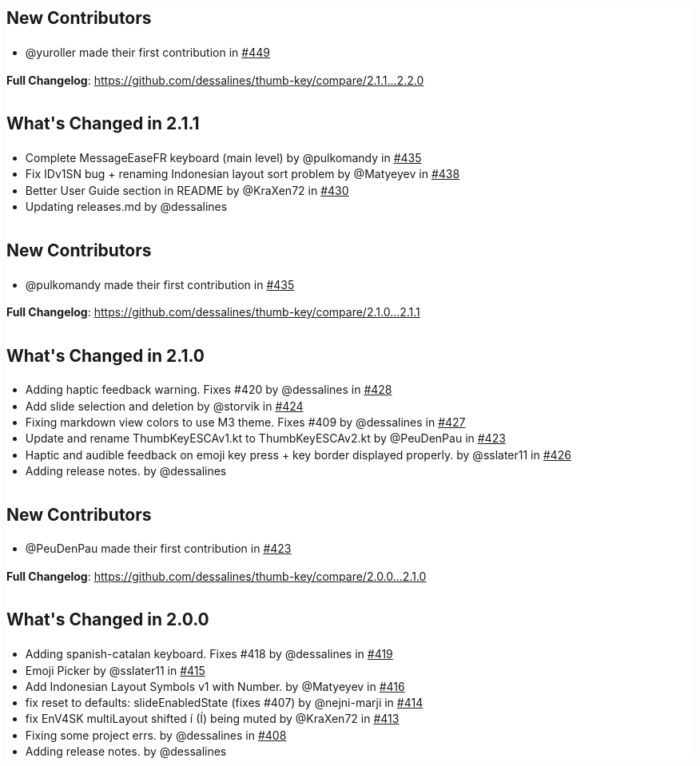 ## New Contributors

- @yuroller made their first contribution in [#449](https://github.com/dessalines/thumb-key/pull/449)

**Full Changelog**: https://github.com/dessalines/thumb-key/compare/2.1.1...2.2.0

## What's Changed in 2.1.1

- Complete MessageEaseFR keyboard (main level) by @pulkomandy in [#435](https://github.com/dessalines/thumb-key/pull/435)
- Fix IDv1SN bug + renaming Indonesian layout sort problem by @Matyeyev in [#438](https://github.com/dessalines/thumb-key/pull/438)
- Better User Guide section in README by @KraXen72 in [#430](https://github.com/dessalines/thumb-key/pull/430)
- Updating releases.md by @dessalines

## New Contributors

- @pulkomandy made their first contribution in [#435](https://github.com/dessalines/thumb-key/pull/435)

**Full Changelog**: https://github.com/dessalines/thumb-key/compare/2.1.0...2.1.1

## What's Changed in 2.1.0

- Adding haptic feedback warning. Fixes #420 by @dessalines in [#428](https://github.com/dessalines/thumb-key/pull/428)
- Add slide selection and deletion by @storvik in [#424](https://github.com/dessalines/thumb-key/pull/424)
- Fixing markdown view colors to use M3 theme. Fixes #409 by @dessalines in [#427](https://github.com/dessalines/thumb-key/pull/427)
- Update and rename ThumbKeyESCAv1.kt to ThumbKeyESCAv2.kt by @PeuDenPau in [#423](https://github.com/dessalines/thumb-key/pull/423)
- Haptic and audible feedback on emoji key press + key border displayed properly. by @sslater11 in [#426](https://github.com/dessalines/thumb-key/pull/426)
- Adding release notes. by @dessalines

## New Contributors

- @PeuDenPau made their first contribution in [#423](https://github.com/dessalines/thumb-key/pull/423)

**Full Changelog**: https://github.com/dessalines/thumb-key/compare/2.0.0...2.1.0

## What's Changed in 2.0.0

- Adding spanish-catalan keyboard. Fixes #418 by @dessalines in [#419](https://github.com/dessalines/thumb-key/pull/419)
- Emoji Picker by @sslater11 in [#415](https://github.com/dessalines/thumb-key/pull/415)
- Add Indonesian Layout Symbols v1 with Number. by @Matyeyev in [#416](https://github.com/dessalines/thumb-key/pull/416)
- fix reset to defaults: slideEnabledState (fixes #407) by @nejni-marji in [#414](https://github.com/dessalines/thumb-key/pull/414)
- fix EnV4SK multiLayout shifted í (Í) being muted by @KraXen72 in [#413](https://github.com/dessalines/thumb-key/pull/413)
- Fixing some project errs. by @dessalines in [#408](https://github.com/dessalines/thumb-key/pull/408)
- Adding release notes. by @dessalines
